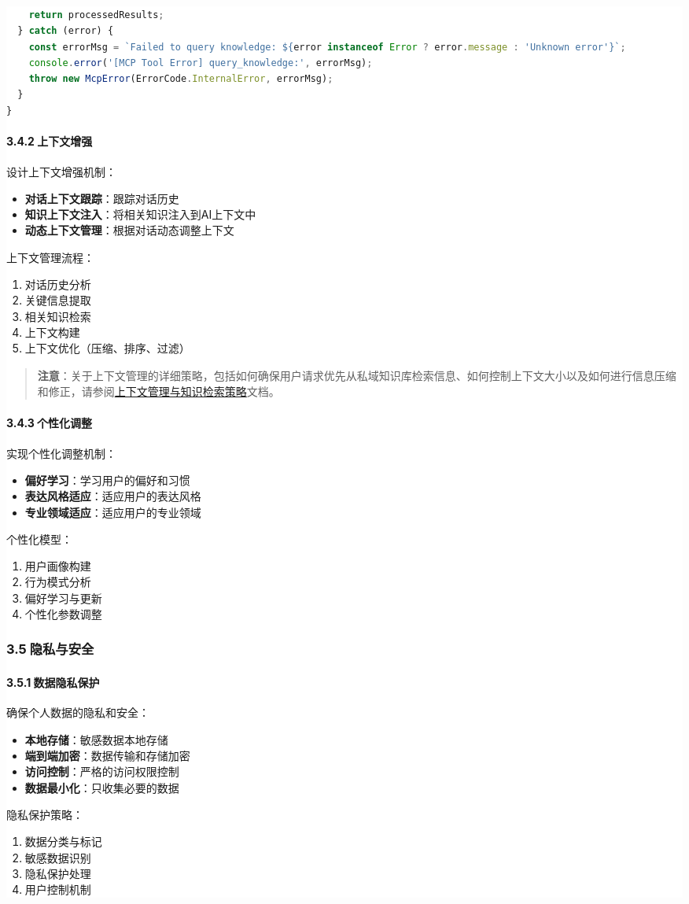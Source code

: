 ```typescript
    return processedResults;
  } catch (error) {
    const errorMsg = `Failed to query knowledge: ${error instanceof Error ? error.message : 'Unknown error'}`;
    console.error('[MCP Tool Error] query_knowledge:', errorMsg);
    throw new McpError(ErrorCode.InternalError, errorMsg);
  }
}
```

#### 3.4.2 上下文增强

设计上下文增强机制：

- **对话上下文跟踪**：跟踪对话历史
- **知识上下文注入**：将相关知识注入到AI上下文中
- **动态上下文管理**：根据对话动态调整上下文

上下文管理流程：
1. 对话历史分析
2. 关键信息提取
3. 相关知识检索
4. 上下文构建
5. 上下文优化（压缩、排序、过滤）

> **注意**：关于上下文管理的详细策略，包括如何确保用户请求优先从私域知识库检索信息、如何控制上下文大小以及如何进行信息压缩和修正，请参阅[上下文管理与知识检索策略](./context-management-strategy.md)文档。

#### 3.4.3 个性化调整

实现个性化调整机制：

- **偏好学习**：学习用户的偏好和习惯
- **表达风格适应**：适应用户的表达风格
- **专业领域适应**：适应用户的专业领域

个性化模型：
1. 用户画像构建
2. 行为模式分析
3. 偏好学习与更新
4. 个性化参数调整

### 3.5 隐私与安全

#### 3.5.1 数据隐私保护

确保个人数据的隐私和安全：

- **本地存储**：敏感数据本地存储
- **端到端加密**：数据传输和存储加密
- **访问控制**：严格的访问权限控制
- **数据最小化**：只收集必要的数据

隐私保护策略：
1. 数据分类与标记
2. 敏感数据识别
3. 隐私保护处理
4. 用户控制机制
